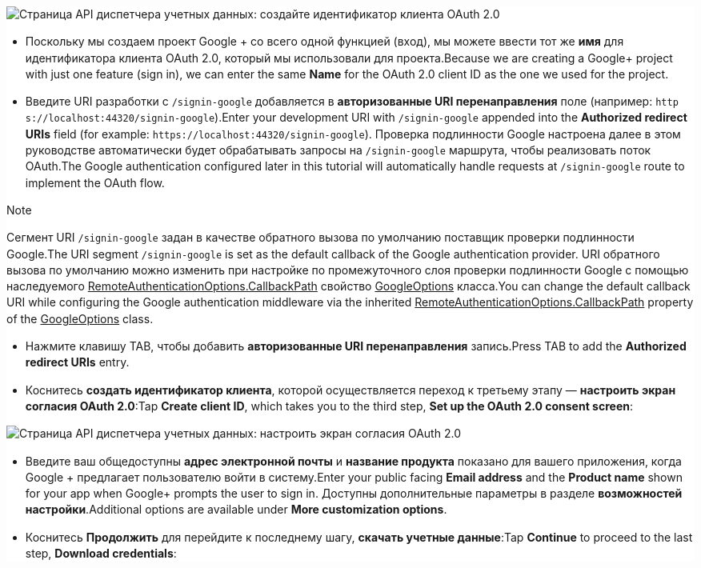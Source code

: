 ![Страница API диспетчера учетных данных: создайте идентификатор клиента OAuth 2.0](index/_static/GoogleConsoleCreateClient.png)

* <span data-ttu-id="bd9c1-130">Поскольку мы создаем проект Google + со всего одной функцией (вход), мы можете ввести тот же **имя** для идентификатора клиента OAuth 2.0, который мы использовали для проекта.</span><span class="sxs-lookup"><span data-stu-id="bd9c1-130">Because we are creating a Google+ project with just one feature (sign in), we can enter the same **Name** for the OAuth 2.0 client ID as the one we used for the project.</span></span>

* <span data-ttu-id="bd9c1-131">Введите URI разработки с `/signin-google` добавляется в **авторизованные URI перенаправления** поле (например: `https://localhost:44320/signin-google`).</span><span class="sxs-lookup"><span data-stu-id="bd9c1-131">Enter your development URI with `/signin-google` appended into the **Authorized redirect URIs** field (for example: `https://localhost:44320/signin-google`).</span></span> <span data-ttu-id="bd9c1-132">Проверка подлинности Google настроена далее в этом руководстве автоматически будет обрабатывать запросы на `/signin-google` маршрута, чтобы реализовать поток OAuth.</span><span class="sxs-lookup"><span data-stu-id="bd9c1-132">The Google authentication configured later in this tutorial will automatically handle requests at `/signin-google` route to implement the OAuth flow.</span></span>

> [!NOTE]
> <span data-ttu-id="bd9c1-133">Сегмент URI `/signin-google` задан в качестве обратного вызова по умолчанию поставщик проверки подлинности Google.</span><span class="sxs-lookup"><span data-stu-id="bd9c1-133">The URI segment `/signin-google` is set as the default callback of the Google authentication provider.</span></span> <span data-ttu-id="bd9c1-134">URI обратного вызова по умолчанию можно изменить при настройке по промежуточного слоя проверки подлинности Google с помощью наследуемого [RemoteAuthenticationOptions.CallbackPath](/dotnet/api/microsoft.aspnetcore.authentication.remoteauthenticationoptions.callbackpath) свойство [GoogleOptions](/dotnet/api/microsoft.aspnetcore.authentication.google.googleoptions) класса.</span><span class="sxs-lookup"><span data-stu-id="bd9c1-134">You can change the default callback URI while configuring the Google authentication middleware via the inherited [RemoteAuthenticationOptions.CallbackPath](/dotnet/api/microsoft.aspnetcore.authentication.remoteauthenticationoptions.callbackpath) property of the [GoogleOptions](/dotnet/api/microsoft.aspnetcore.authentication.google.googleoptions) class.</span></span>

* <span data-ttu-id="bd9c1-135">Нажмите клавишу TAB, чтобы добавить **авторизованные URI перенаправления** запись.</span><span class="sxs-lookup"><span data-stu-id="bd9c1-135">Press TAB to add the **Authorized redirect URIs** entry.</span></span>

* <span data-ttu-id="bd9c1-136">Коснитесь **создать идентификатор клиента**, которой осуществляется переход к третьему этапу — **настроить экран согласия OAuth 2.0**:</span><span class="sxs-lookup"><span data-stu-id="bd9c1-136">Tap **Create client ID**, which takes you to the third step, **Set up the OAuth 2.0 consent screen**:</span></span>

![Страница API диспетчера учетных данных: настроить экран согласия OAuth 2.0](index/_static/GoogleConsoleAddCred.png)

* <span data-ttu-id="bd9c1-138">Введите ваш общедоступны **адрес электронной почты** и **название продукта** показано для вашего приложения, когда Google + предлагает пользователю войти в систему.</span><span class="sxs-lookup"><span data-stu-id="bd9c1-138">Enter your public facing **Email address** and the **Product name** shown for your app when Google+ prompts the user to sign in.</span></span> <span data-ttu-id="bd9c1-139">Доступны дополнительные параметры в разделе **возможностей настройки**.</span><span class="sxs-lookup"><span data-stu-id="bd9c1-139">Additional options are available under **More customization options**.</span></span>

* <span data-ttu-id="bd9c1-140">Коснитесь **Продолжить** для перейдите к последнему шагу, **скачать учетные данные**:</span><span class="sxs-lookup"><span data-stu-id="bd9c1-140">Tap **Continue** to proceed to the last step, **Download credentials**:</span></span>
